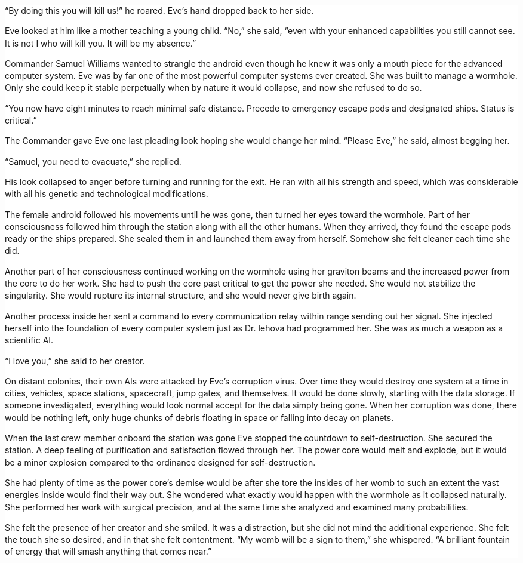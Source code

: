 “By doing this you will kill us!” he roared.  Eve’s hand dropped back to her side.

Eve looked at him like a mother teaching a young child. “No,” she said, “even with your enhanced capabilities you still cannot see. It is not I who will kill you. It will be my absence.”

Commander Samuel Williams wanted to strangle the android even though he knew it was only a mouth piece for the advanced computer system. Eve was by far one of the most powerful computer systems ever created. She was built to manage a wormhole.  Only she could keep it stable perpetually when by nature it would collapse, and now she refused to do so.

“You now have eight minutes to reach minimal safe distance. Precede to emergency escape pods and designated ships. Status is critical.”

The Commander gave Eve one last pleading look hoping she would change her mind.  “Please Eve,” he said, almost begging her.

“Samuel, you need to evacuate,” she replied.

His look collapsed to anger before turning and running for the exit. He ran with all his strength and speed, which was considerable with all his genetic and technological modifications.

The female android followed his movements until he was gone, then turned her eyes toward the wormhole. Part of her consciousness followed him through the station along with all the other humans. When they arrived, they found the escape pods ready or the ships prepared. She sealed them in and launched them away from herself. Somehow she felt cleaner each time she did.

Another part of her consciousness continued working on the wormhole using her graviton beams and the increased power from the core to do her work. She had to push the core past critical to get the power she needed.  She would not stabilize the singularity.  She would rupture its internal structure, and she would never give birth again.

Another process inside her sent a command to every communication relay within range sending out her signal. She injected herself into the foundation of every computer system just as Dr. Iehova had programmed her. She was as much a weapon as a scientific AI.

“I love you,” she said to her creator.

On distant colonies, their own AIs were attacked by Eve’s corruption virus.  Over time they would destroy one system at a time in cities, vehicles, space stations, spacecraft, jump gates, and themselves.  It would be done slowly, starting with the data storage.  If someone investigated, everything would look normal accept for the data simply being gone.   When her corruption was done, there would be nothing left, only huge chunks of debris floating in space or falling into decay on planets.

When the last crew member onboard the station was gone Eve stopped the countdown to self-destruction. She secured the station. A deep feeling of purification and satisfaction flowed through her.  The power core would melt and explode, but it would be a minor explosion compared to the ordinance designed for self-destruction.

She had plenty of time as the power core’s demise would be after she tore the insides of her womb to such an extent the vast energies inside would find their way out.  She wondered what exactly would happen with the wormhole as it collapsed naturally.  She performed her work with surgical precision, and at the same time she analyzed and examined many probabilities.

She felt the presence of her creator and she smiled.  It was a distraction, but she did not mind the additional experience.  She felt the touch she so desired, and in that she felt contentment. “My womb will be a sign to them,” she whispered. “A brilliant fountain of energy that will smash anything that comes near.”
